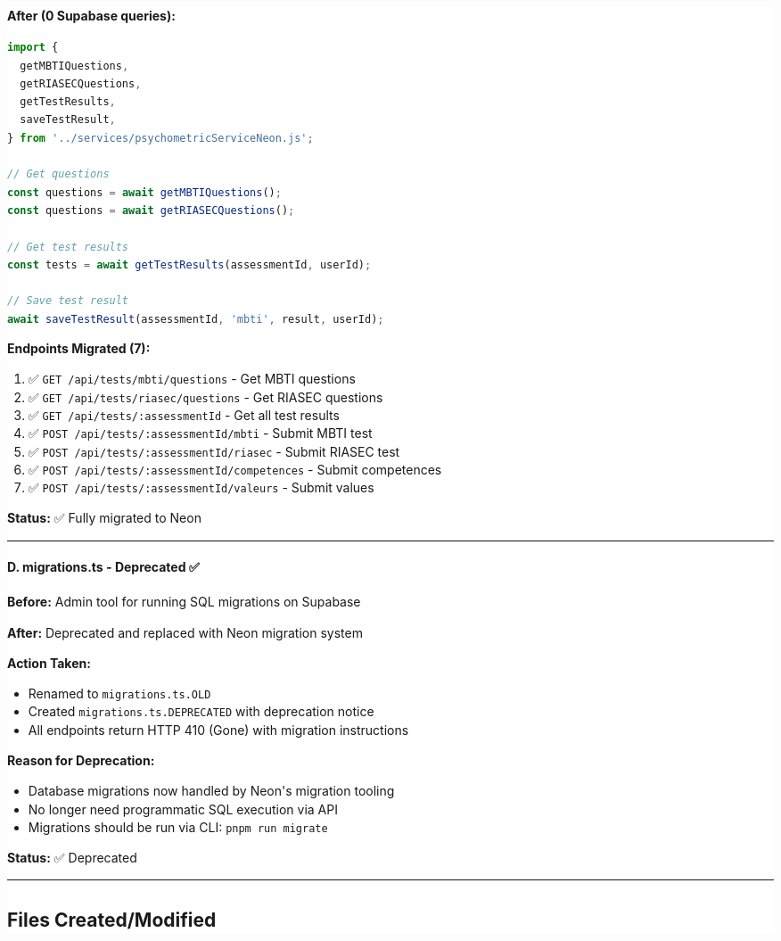 **After (0 Supabase queries):**
```typescript
import {
  getMBTIQuestions,
  getRIASECQuestions,
  getTestResults,
  saveTestResult,
} from '../services/psychometricServiceNeon.js';

// Get questions
const questions = await getMBTIQuestions();
const questions = await getRIASECQuestions();

// Get test results
const tests = await getTestResults(assessmentId, userId);

// Save test result
await saveTestResult(assessmentId, 'mbti', result, userId);
```

**Endpoints Migrated (7):**
1. ✅ `GET /api/tests/mbti/questions` - Get MBTI questions
2. ✅ `GET /api/tests/riasec/questions` - Get RIASEC questions
3. ✅ `GET /api/tests/:assessmentId` - Get all test results
4. ✅ `POST /api/tests/:assessmentId/mbti` - Submit MBTI test
5. ✅ `POST /api/tests/:assessmentId/riasec` - Submit RIASEC test
6. ✅ `POST /api/tests/:assessmentId/competences` - Submit competences
7. ✅ `POST /api/tests/:assessmentId/valeurs` - Submit values

**Status:** ✅ Fully migrated to Neon

---

#### D. migrations.ts - Deprecated ✅

**Before:** Admin tool for running SQL migrations on Supabase

**After:** Deprecated and replaced with Neon migration system

**Action Taken:**
- Renamed to `migrations.ts.OLD`
- Created `migrations.ts.DEPRECATED` with deprecation notice
- All endpoints return HTTP 410 (Gone) with migration instructions

**Reason for Deprecation:**
- Database migrations now handled by Neon's migration tooling
- No longer need programmatic SQL execution via API
- Migrations should be run via CLI: `pnpm run migrate`

**Status:** ✅ Deprecated

---

## Files Created/Modified
